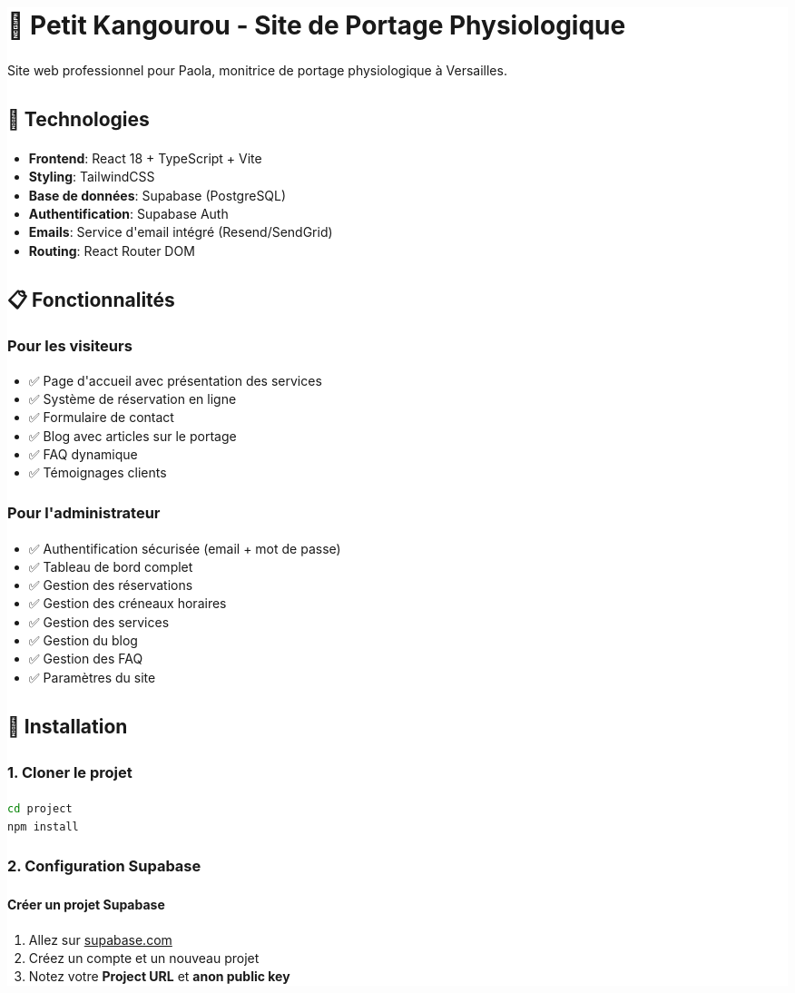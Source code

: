 # 🦘 Petit Kangourou - Site de Portage Physiologique

Site web professionnel pour Paola, monitrice de portage physiologique à Versailles.

## 🚀 Technologies

- **Frontend**: React 18 + TypeScript + Vite
- **Styling**: TailwindCSS
- **Base de données**: Supabase (PostgreSQL)
- **Authentification**: Supabase Auth
- **Emails**: Service d'email intégré (Resend/SendGrid)
- **Routing**: React Router DOM

## 📋 Fonctionnalités

### Pour les visiteurs
- ✅ Page d'accueil avec présentation des services
- ✅ Système de réservation en ligne
- ✅ Formulaire de contact
- ✅ Blog avec articles sur le portage
- ✅ FAQ dynamique
- ✅ Témoignages clients

### Pour l'administrateur
- ✅ Authentification sécurisée (email + mot de passe)
- ✅ Tableau de bord complet
- ✅ Gestion des réservations
- ✅ Gestion des créneaux horaires
- ✅ Gestion des services
- ✅ Gestion du blog
- ✅ Gestion des FAQ
- ✅ Paramètres du site

## 🔧 Installation

### 1. Cloner le projet

```bash
cd project
npm install
```

### 2. Configuration Supabase

#### Créer un projet Supabase

1. Allez sur [supabase.com](https://supabase.com)
2. Créez un compte et un nouveau projet
3. Notez votre **Project URL** et **anon public key**
